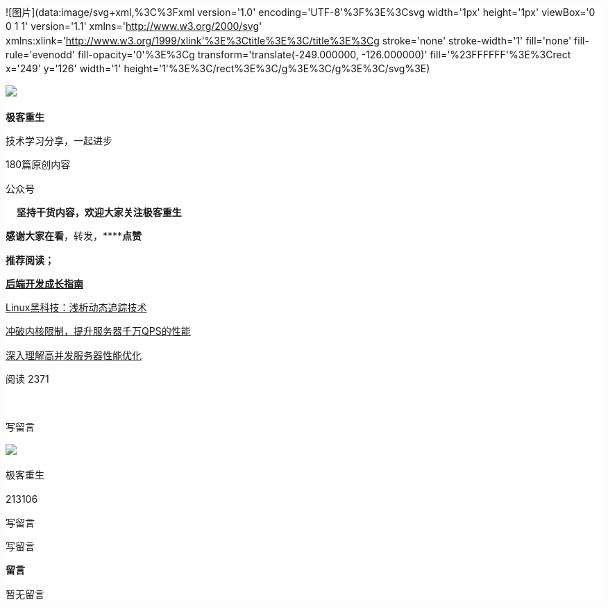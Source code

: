 ![图片](data:image/svg+xml,%3C%3Fxml version='1.0' encoding='UTF-8'%3F%3E%3Csvg width='1px' height='1px' viewBox='0 0 1 1' version='1.1' xmlns='http://www.w3.org/2000/svg' xmlns:xlink='http://www.w3.org/1999/xlink'%3E%3Ctitle%3E%3C/title%3E%3Cg stroke='none' stroke-width='1' fill='none' fill-rule='evenodd' fill-opacity='0'%3E%3Cg transform='translate(-249.000000, -126.000000)' fill='%23FFFFFF'%3E%3Crect x='249' y='126' width='1' height='1'%3E%3C/rect%3E%3C/g%3E%3C/g%3E%3C/svg%3E)

![](http://mmbiz.qpic.cn/mmbiz_png/cYSwmJQric6m7W7KicZrc94icQe4d8ItHFyONKlBkGVqEAiavUicEzmEszR5aPvicKDeCMy8aAw6lPFe8AGhHQic1UKaA/300?wx_fmt=png&wxfrom=19)

**极客重生**

技术学习分享，一起进步

180篇原创内容

公众号

    **坚持干货内容，欢迎大家关注极客重生**  

**感谢大家****在看******，转发，******点赞**

**推荐阅读；**

**[后端开发成长指南](http://mp.weixin.qq.com/s?__biz=MzkyMTIzMTkzNA==&mid=2247617352&idx=1&sn=d97d3142883815b6de3fc9a8f21030ef&chksm=c185fc19f6f2750fe8b294eefbf39055bf46442823dbedd71aabd8665df7472d807b1bcd628d&scene=21#wechat_redirect)**

[Linux黑科技：浅析动态追踪技术](http://mp.weixin.qq.com/s?__biz=MzkyMTIzMTkzNA==&mid=2247618362&idx=1&sn=c370d616217db758aee249d44c3e2f6c&chksm=c185f86bf6f2717d6511a109f8c3618dbf5cb1feb47427d3fbc2ffde58567fb47706122a3930&scene=21#wechat_redirect)

[冲破内核限制，提升服务器千万QPS的性能](http://mp.weixin.qq.com/s?__biz=MzkyMTIzMTkzNA==&mid=2247618660&idx=2&sn=38e5fa798b8b564b752be733aa6a9ede&chksm=c185e735f6f26e23ef814b5875f47aa556df2f92fdeee71e9c43f81be24a4e877ca4e1d453a3&scene=21#wechat_redirect)

[深入理解高并发服务器性能优化](http://mp.weixin.qq.com/s?__biz=MzkyMTIzMTkzNA==&mid=2247615473&idx=1&sn=cb5416385113a1126ffb4694cd0c7596&chksm=c185f4a0f6f27db6999af43f6aecf7f465a1e806f419b8f3bdb8e9f28a4183d6ba4fa7420b99&scene=21#wechat_redirect)

阅读 2371

​

写留言

[](javacript:;)

![](http://mmbiz.qpic.cn/mmbiz_png/cYSwmJQric6m7W7KicZrc94icQe4d8ItHFyONKlBkGVqEAiavUicEzmEszR5aPvicKDeCMy8aAw6lPFe8AGhHQic1UKaA/300?wx_fmt=png&wxfrom=18)

极客重生

213106

写留言

写留言

**留言**

暂无留言